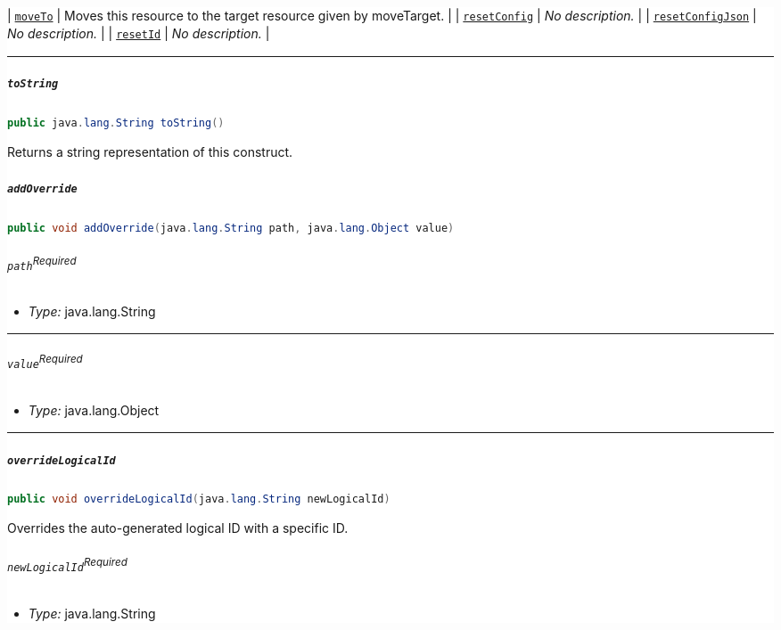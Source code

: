 | <code><a href="#@cdktf/provider-consul.certificateAuthority.CertificateAuthority.moveTo">moveTo</a></code> | Moves this resource to the target resource given by moveTarget. |
| <code><a href="#@cdktf/provider-consul.certificateAuthority.CertificateAuthority.resetConfig">resetConfig</a></code> | *No description.* |
| <code><a href="#@cdktf/provider-consul.certificateAuthority.CertificateAuthority.resetConfigJson">resetConfigJson</a></code> | *No description.* |
| <code><a href="#@cdktf/provider-consul.certificateAuthority.CertificateAuthority.resetId">resetId</a></code> | *No description.* |

---

##### `toString` <a name="toString" id="@cdktf/provider-consul.certificateAuthority.CertificateAuthority.toString"></a>

```java
public java.lang.String toString()
```

Returns a string representation of this construct.

##### `addOverride` <a name="addOverride" id="@cdktf/provider-consul.certificateAuthority.CertificateAuthority.addOverride"></a>

```java
public void addOverride(java.lang.String path, java.lang.Object value)
```

###### `path`<sup>Required</sup> <a name="path" id="@cdktf/provider-consul.certificateAuthority.CertificateAuthority.addOverride.parameter.path"></a>

- *Type:* java.lang.String

---

###### `value`<sup>Required</sup> <a name="value" id="@cdktf/provider-consul.certificateAuthority.CertificateAuthority.addOverride.parameter.value"></a>

- *Type:* java.lang.Object

---

##### `overrideLogicalId` <a name="overrideLogicalId" id="@cdktf/provider-consul.certificateAuthority.CertificateAuthority.overrideLogicalId"></a>

```java
public void overrideLogicalId(java.lang.String newLogicalId)
```

Overrides the auto-generated logical ID with a specific ID.

###### `newLogicalId`<sup>Required</sup> <a name="newLogicalId" id="@cdktf/provider-consul.certificateAuthority.CertificateAuthority.overrideLogicalId.parameter.newLogicalId"></a>

- *Type:* java.lang.String
